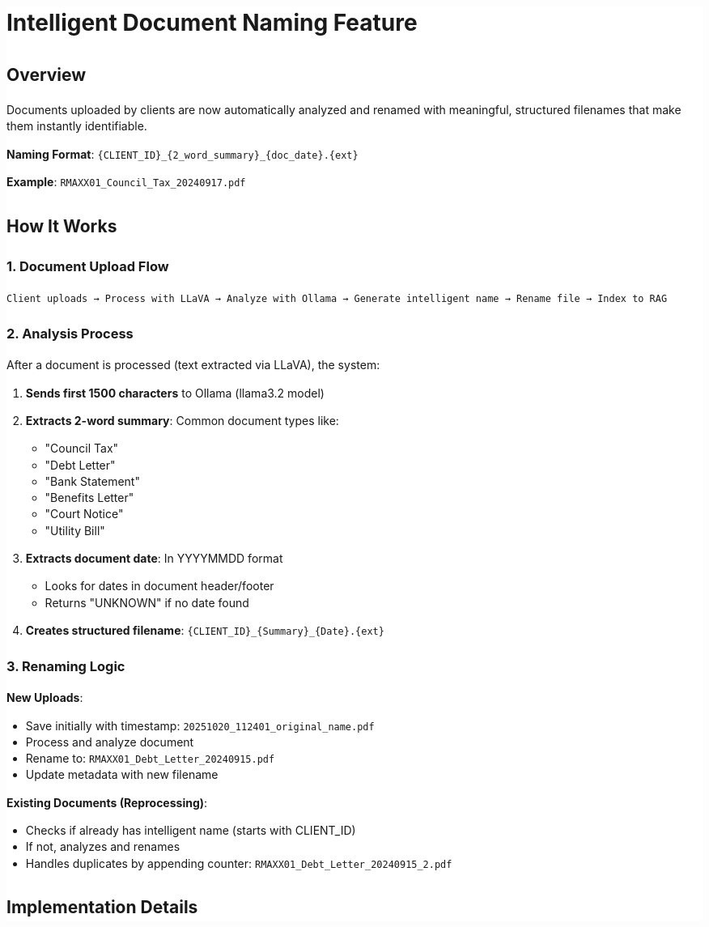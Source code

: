 # Intelligent Document Naming Feature

## Overview

Documents uploaded by clients are now automatically analyzed and renamed with meaningful, structured filenames that make them instantly identifiable.

**Naming Format**: `{CLIENT_ID}_{2_word_summary}_{doc_date}.{ext}`

**Example**: `RMAXX01_Council_Tax_20240917.pdf`

## How It Works

### 1. Document Upload Flow

```
Client uploads → Process with LLaVA → Analyze with Ollama → Generate intelligent name → Rename file → Index to RAG
```

### 2. Analysis Process

After a document is processed (text extracted via LLaVA), the system:

1. **Sends first 1500 characters** to Ollama (llama3.2 model)
2. **Extracts 2-word summary**: Common document types like:
   - "Council Tax"
   - "Debt Letter"
   - "Bank Statement"
   - "Benefits Letter"
   - "Court Notice"
   - "Utility Bill"

3. **Extracts document date**: In YYYYMMDD format
   - Looks for dates in document header/footer
   - Returns "UNKNOWN" if no date found

4. **Creates structured filename**: `{CLIENT_ID}_{Summary}_{Date}.{ext}`

### 3. Renaming Logic

**New Uploads**:
- Save initially with timestamp: `20251020_112401_original_name.pdf`
- Process and analyze document
- Rename to: `RMAXX01_Debt_Letter_20240915.pdf`
- Update metadata with new filename

**Existing Documents (Reprocessing)**:
- Checks if already has intelligent name (starts with CLIENT_ID)
- If not, analyzes and renames
- Handles duplicates by appending counter: `RMAXX01_Debt_Letter_20240915_2.pdf`

## Implementation Details
